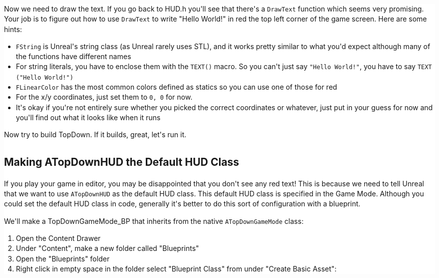Now we need to draw the text. If you go back to HUD.h you'll see that there's a `DrawText` function which seems very promising. Your job is to figure out how to use `DrawText` to write "Hello World!" in red the top left corner of the game screen. Here are some hints:

- `FString` is Unreal's string class (as Unreal rarely uses STL), and it works pretty similar to what you'd expect although many of the functions have different names
- For string literals, you have to enclose them with the `TEXT()` macro. So you can't just say `"Hello World!"`, you have to say `TEXT("Hello World!")`
- `FLinearColor` has the most common colors defined as statics so you can use one of those for red
- For the x/y coordinates, just set them to `0, 0` for now.
- It's okay if you're not entirely sure whether you picked the correct coordinates or whatever, just put in your guess for now and you'll find out what it looks like when it runs

Now try to build TopDown. If it builds, great, let's run it.

## Making ATopDownHUD the Default HUD Class

If you play your game in editor, you may be disappointed that you don't see any red text! This is because we need to tell Unreal that we want to use `ATopDownHUD` as the default HUD class. This default HUD class is specified in the Game Mode. Although you could set the default HUD class in code, generally it's better to do this sort of configuration with a blueprint.

We'll make a TopDownGameMode_BP that inherits from the native `ATopDownGameMode` class:

1. Open the Content Drawer
2. Under "Content", make a new folder called "Blueprints"
3. Open the "Blueprints" folder
4. Right click in empty space in the folder select "Blueprint Class" from under "Create Basic Asset":